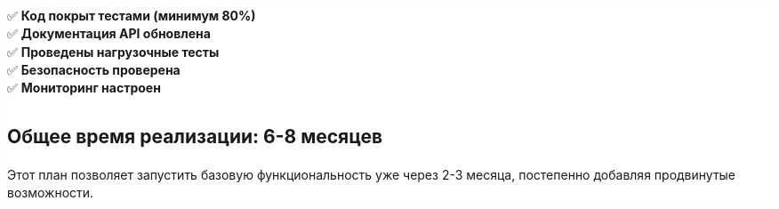 ✅ **Код покрыт тестами (минимум 80%)**  
✅ **Документация API обновлена**  
✅ **Проведены нагрузочные тесты**  
✅ **Безопасность проверена**  
✅ **Мониторинг настроен**

## Общее время реализации: 6-8 месяцев

Этот план позволяет запустить базовую функциональность уже через 2-3 месяца, постепенно добавляя продвинутые возможности.
